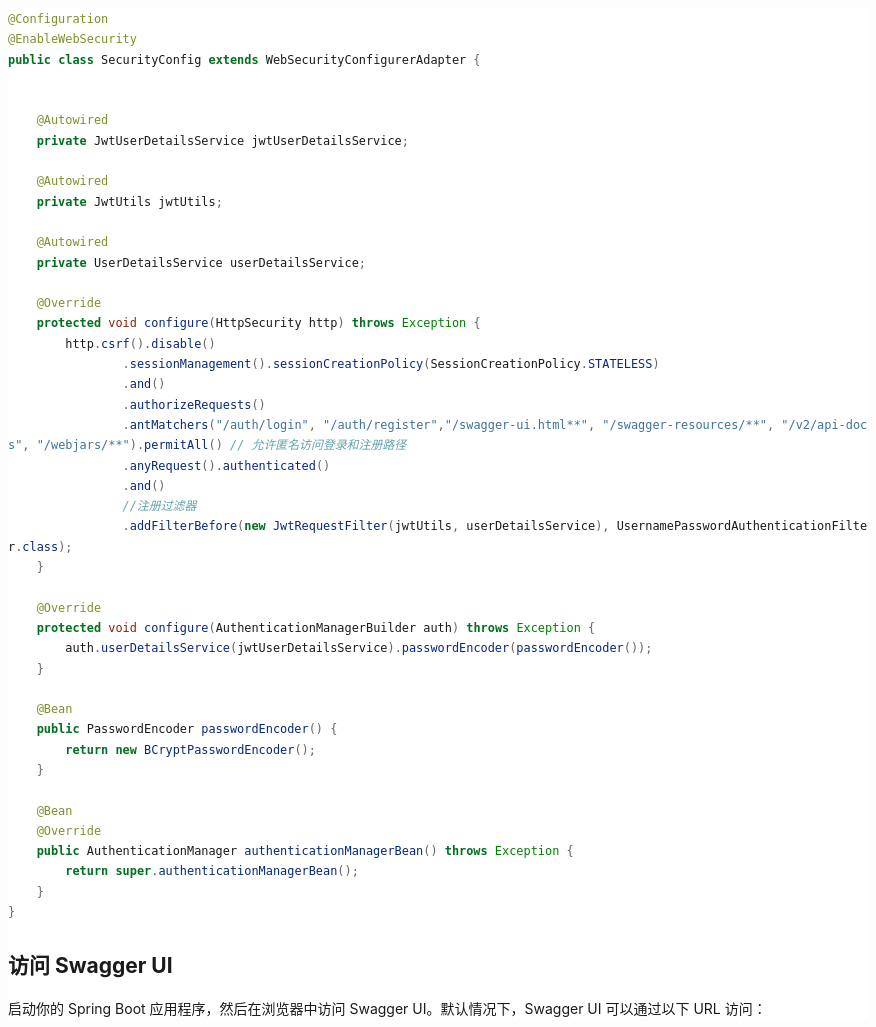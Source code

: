 ```java
@Configuration
@EnableWebSecurity
public class SecurityConfig extends WebSecurityConfigurerAdapter {


    @Autowired
    private JwtUserDetailsService jwtUserDetailsService;

    @Autowired
    private JwtUtils jwtUtils;

    @Autowired
    private UserDetailsService userDetailsService;

    @Override
    protected void configure(HttpSecurity http) throws Exception {
        http.csrf().disable()
                .sessionManagement().sessionCreationPolicy(SessionCreationPolicy.STATELESS)
                .and()
                .authorizeRequests()
                .antMatchers("/auth/login", "/auth/register","/swagger-ui.html**", "/swagger-resources/**", "/v2/api-docs", "/webjars/**").permitAll() // 允许匿名访问登录和注册路径
                .anyRequest().authenticated()
                .and()
                //注册过滤器
                .addFilterBefore(new JwtRequestFilter(jwtUtils, userDetailsService), UsernamePasswordAuthenticationFilter.class);
    }

    @Override
    protected void configure(AuthenticationManagerBuilder auth) throws Exception {
        auth.userDetailsService(jwtUserDetailsService).passwordEncoder(passwordEncoder());
    }

    @Bean
    public PasswordEncoder passwordEncoder() {
        return new BCryptPasswordEncoder();
    }

    @Bean
    @Override
    public AuthenticationManager authenticationManagerBean() throws Exception {
        return super.authenticationManagerBean();
    }
}
```

## 访问 Swagger UI

启动你的 Spring Boot 应用程序，然后在浏览器中访问 Swagger UI。默认情况下，Swagger UI 可以通过以下 URL 访问：

